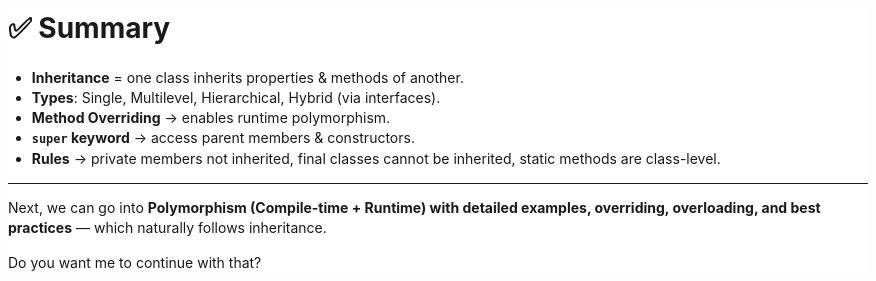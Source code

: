 # ✅ Summary

* **Inheritance** = one class inherits properties & methods of another.
* **Types**: Single, Multilevel, Hierarchical, Hybrid (via interfaces).
* **Method Overriding** → enables runtime polymorphism.
* **`super` keyword** → access parent members & constructors.
* **Rules** → private members not inherited, final classes cannot be inherited, static methods are class-level.

---

Next, we can go into **Polymorphism (Compile-time + Runtime) with detailed examples, overriding, overloading, and best practices** — which naturally follows inheritance.

Do you want me to continue with that?
